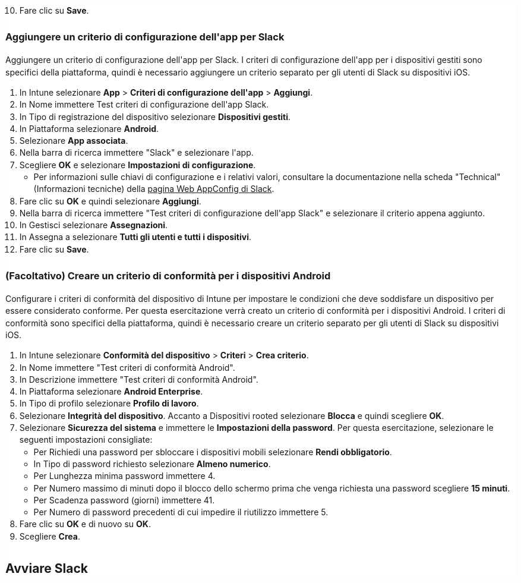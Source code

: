10. Fare clic su **Save**.

### <a name="add-an-app-configuration-policy-for-slack"></a>Aggiungere un criterio di configurazione dell'app per Slack
Aggiungere un criterio di configurazione dell'app per Slack. I criteri di configurazione dell'app per i dispositivi gestiti sono specifici della piattaforma, quindi è necessario aggiungere un criterio separato per gli utenti di Slack su dispositivi iOS.
1. In Intune selezionare **App** > **Criteri di configurazione dell'app** > **Aggiungi**.
2. In Nome immettere Test criteri di configurazione dell'app Slack.
3. In Tipo di registrazione del dispositivo selezionare **Dispositivi gestiti**.
4. In Piattaforma selezionare **Android**.
5. Selezionare **App associata**.
6. Nella barra di ricerca immettere "Slack" e selezionare l'app.
7. Scegliere **OK** e selezionare **Impostazioni di configurazione**.
    - Per informazioni sulle chiavi di configurazione e i relativi valori, consultare la documentazione nella scheda "Technical" (Informazioni tecniche) della [pagina Web AppConfig di Slack](https://www.appconfig.org/company/slack/).
8. Fare clic su **OK** e quindi selezionare **Aggiungi**.
9. Nella barra di ricerca immettere "Test criteri di configurazione dell'app Slack" e selezionare il criterio appena aggiunto.
10. In Gestisci selezionare **Assegnazioni**.
11. In Assegna a selezionare **Tutti gli utenti e tutti i dispositivi**.
12. Fare clic su **Save**.

### <a name="optional-create-an-android-device-compliance-policy"></a>(Facoltativo) Creare un criterio di conformità per i dispositivi Android
Configurare i criteri di conformità del dispositivo di Intune per impostare le condizioni che deve soddisfare un dispositivo per essere considerato conforme. Per questa esercitazione verrà creato un criterio di conformità per i dispositivi Android. I criteri di conformità sono specifici della piattaforma, quindi è necessario creare un criterio separato per gli utenti di Slack su dispositivi iOS.
1. In Intune selezionare **Conformità del dispositivo** > **Criteri** > **Crea criterio**.
2. In Nome immettere "Test criteri di conformità Android".
3. In Descrizione immettere "Test criteri di conformità Android".
4. In Piattaforma selezionare **Android Enterprise**.
5. In Tipo di profilo selezionare **Profilo di lavoro**.
6. Selezionare **Integrità del dispositivo**. Accanto a Dispositivi rooted selezionare **Blocca** e quindi scegliere **OK**.
7. Selezionare **Sicurezza del sistema** e immettere le **Impostazioni della password**. Per questa esercitazione, selezionare le seguenti impostazioni consigliate:
    - Per Richiedi una password per sbloccare i dispositivi mobili selezionare **Rendi obbligatorio**.
    - In Tipo di password richiesto selezionare **Almeno numerico**.
    - Per Lunghezza minima password immettere 4.
    - Per Numero massimo di minuti dopo il blocco dello schermo prima che venga richiesta una password scegliere **15 minuti**.
    - Per Scadenza password (giorni) immettere 41.
    - Per Numero di password precedenti di cui impedire il riutilizzo immettere 5.
8. Fare clic su **OK** e di nuovo su **OK**.
9. Scegliere **Crea**.

## <a name="launch-slack"></a>Avviare Slack
